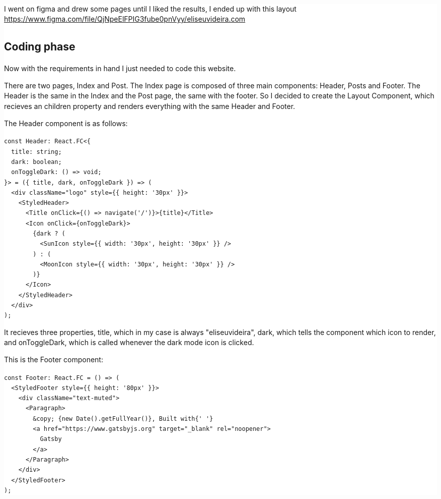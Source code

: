 I went on figma and drew some pages until I liked the results, I ended up with this layout <a href="https://www.figma.com/file/QjNpeElFPIG3fube0pnVyy/eliseuvideira.com" target="_blank" rel="noopener">https://www.figma.com/file/QjNpeElFPIG3fube0pnVyy/eliseuvideira.com</a>

## Coding phase

Now with the requirements in hand I just needed to code this website.

There are two pages, Index and Post. The Index page is composed of three main components: Header, Posts and Footer. The Header is the same in the Index and the Post page, the same with the footer. So I decided to create the Layout Component, which recieves an children property and renders everything with the same Header and Footer.

The Header component is as follows:

```tsx
const Header: React.FC<{
  title: string;
  dark: boolean;
  onToggleDark: () => void;
}> = ({ title, dark, onToggleDark }) => (
  <div className="logo" style={{ height: '30px' }}>
    <StyledHeader>
      <Title onClick={() => navigate('/')}>{title}</Title>
      <Icon onClick={onToggleDark}>
        {dark ? (
          <SunIcon style={{ width: '30px', height: '30px' }} />
        ) : (
          <MoonIcon style={{ width: '30px', height: '30px' }} />
        )}
      </Icon>
    </StyledHeader>
  </div>
);
```

It recieves three properties, title, which in my case is always "eliseuvideira", dark, which tells the component which icon to render, and onToggleDark, which is called whenever the dark mode icon is clicked.

This is the Footer component:

```tsx
const Footer: React.FC = () => (
  <StyledFooter style={{ height: '80px' }}>
    <div className="text-muted">
      <Paragraph>
        &copy; {new Date().getFullYear()}, Built with{' '}
        <a href="https://www.gatsbyjs.org" target="_blank" rel="noopener">
          Gatsby
        </a>
      </Paragraph>
    </div>
  </StyledFooter>
);
```
